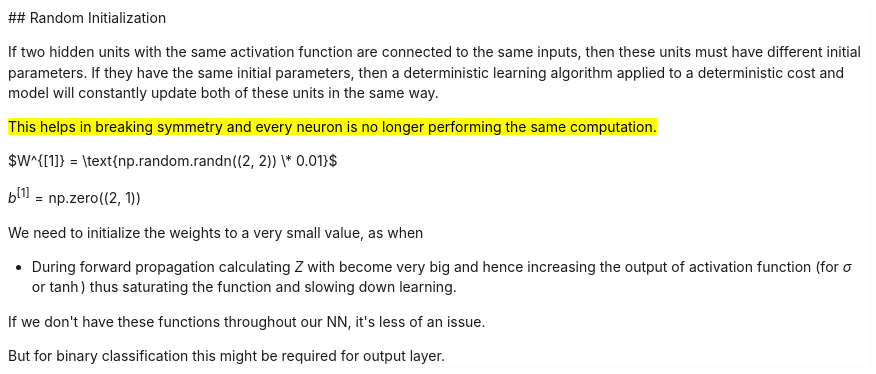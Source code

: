 <iframe width="999" height="400" src="https://www.youtube.com/embed/yXcQ4B-YSjQ" title="Backpropagation Intuition (C1W3L10)" frameborder="0" allow="accelerometer; autoplay; clipboard-write; encrypted-media; gyroscope; picture-in-picture; web-share" allowfullscreen></iframe>
## Random Initialization

If two hidden units with the same activation function are connected to the same inputs, then these units must have different initial parameters. If they have the same initial parameters, then a deterministic learning algorithm applied to a deterministic cost and model will constantly update both of these units in the same way.

<mark class="y">This helps in breaking symmetry and every neuron is no longer performing the same computation.</mark>

$W^{[1]} = \text{np.random.randn((2, 2)) \* 0.01}$

$b^{[1]} = \text{np.zero((2, 1))}$

We need to initialize the weights to a very small value, as when

- During forward propagation calculating $Z$ with become very big and hence increasing the output of activation function (for $\sigma$ or $\tanh$) thus saturating the function and slowing down learning.

If we don't have these functions throughout our NN, it's less of an issue.

But for binary classification this might be required for output layer.

